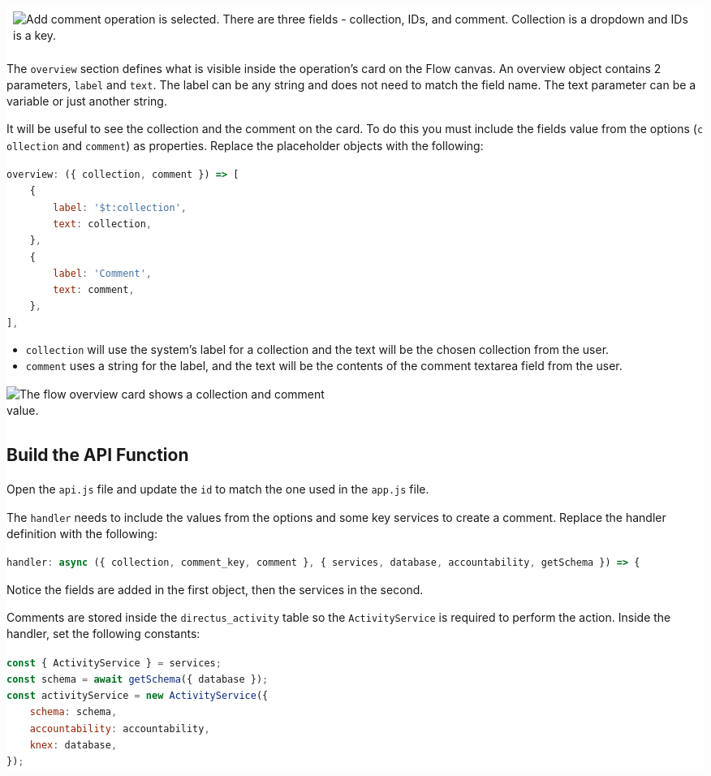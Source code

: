 <img src="https://marketing.directus.app/assets/000d7d2a-8bdf-400f-8e46-2a6c018a58b3.png" alt="Add comment operation is selected. There are three fields - collection, IDs, and comment. Collection is a dropdown and IDs is a key." style="padding:6px 8px;"/>

The `overview` section defines what is visible inside the operation’s card on the Flow canvas. An overview object
contains 2 parameters, `label` and `text`. The label can be any string and does not need to match the field name. The
text parameter can be a variable or just another string.

It will be useful to see the collection and the comment on the card. To do this you must include the fields value from
the options (`collection` and `comment`) as properties. Replace the placeholder objects with the following:

```js
overview: ({ collection, comment }) => [
	{
		label: '$t:collection',
		text: collection,
	},
	{
		label: 'Comment',
		text: comment,
	},
],
```

- `collection` will use the system’s label for a collection and the text will be the chosen collection from the user.
- `comment` uses a string for the label, and the text will be the contents of the comment textarea field from the user.

<img src="https://marketing.directus.app/assets/1eaa545e-05a0-4b1c-b921-1d56902ac10d.png" alt="The flow overview card shows a collection and comment value." style="max-width: 400px;"/>

## Build the API Function

Open the `api.js` file and update the `id` to match the one used in the `app.js` file.

The `handler` needs to include the values from the options and some key services to create a comment. Replace the
handler definition with the following:

```js
handler: async ({ collection, comment_key, comment }, { services, database, accountability, getSchema }) => {
```

Notice the fields are added in the first object, then the services in the second.

Comments are stored inside the `directus_activity` table so the `ActivityService` is required to perform the action.
Inside the handler, set the following constants:

```js
const { ActivityService } = services;
const schema = await getSchema({ database });
const activityService = new ActivityService({
	schema: schema,
	accountability: accountability,
	knex: database,
});
```
